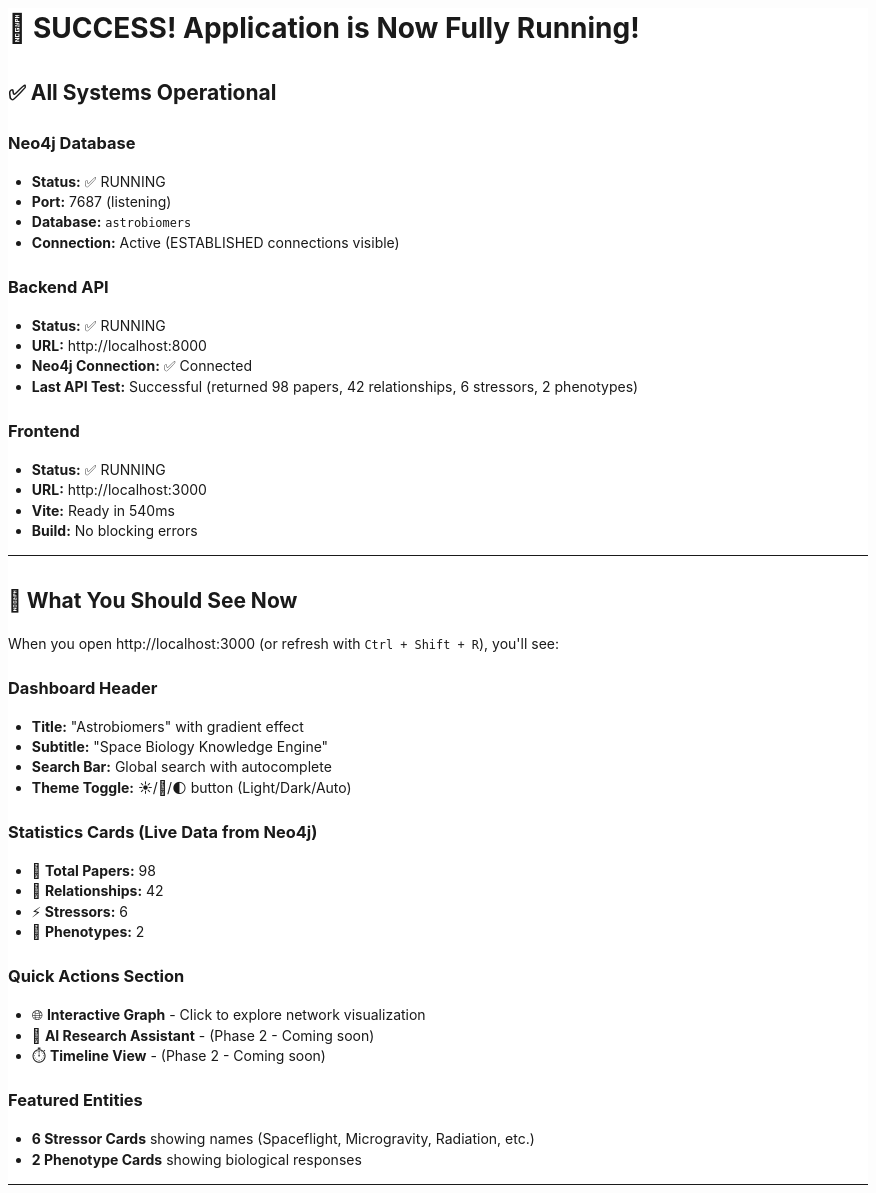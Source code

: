 # 🎉 SUCCESS! Application is Now Fully Running!

## ✅ All Systems Operational

### Neo4j Database
- **Status:** ✅ RUNNING
- **Port:** 7687 (listening)
- **Database:** `astrobiomers`
- **Connection:** Active (ESTABLISHED connections visible)

### Backend API
- **Status:** ✅ RUNNING  
- **URL:** http://localhost:8000
- **Neo4j Connection:** ✅ Connected
- **Last API Test:** Successful (returned 98 papers, 42 relationships, 6 stressors, 2 phenotypes)

### Frontend
- **Status:** ✅ RUNNING
- **URL:** http://localhost:3000
- **Vite:** Ready in 540ms
- **Build:** No blocking errors

---

## 🎯 What You Should See Now

When you open http://localhost:3000 (or refresh with `Ctrl + Shift + R`), you'll see:

### Dashboard Header
- **Title:** "Astrobiomers" with gradient effect
- **Subtitle:** "Space Biology Knowledge Engine"
- **Search Bar:** Global search with autocomplete
- **Theme Toggle:** ☀️/🌙/🌓 button (Light/Dark/Auto)

### Statistics Cards (Live Data from Neo4j)
- 📄 **Total Papers:** 98
- 🔗 **Relationships:** 42
- ⚡ **Stressors:** 6
- 🧬 **Phenotypes:** 2

### Quick Actions Section
- 🌐 **Interactive Graph** - Click to explore network visualization
- 🤖 **AI Research Assistant** - (Phase 2 - Coming soon)
- ⏱️ **Timeline View** - (Phase 2 - Coming soon)

### Featured Entities
- **6 Stressor Cards** showing names (Spaceflight, Microgravity, Radiation, etc.)
- **2 Phenotype Cards** showing biological responses

---